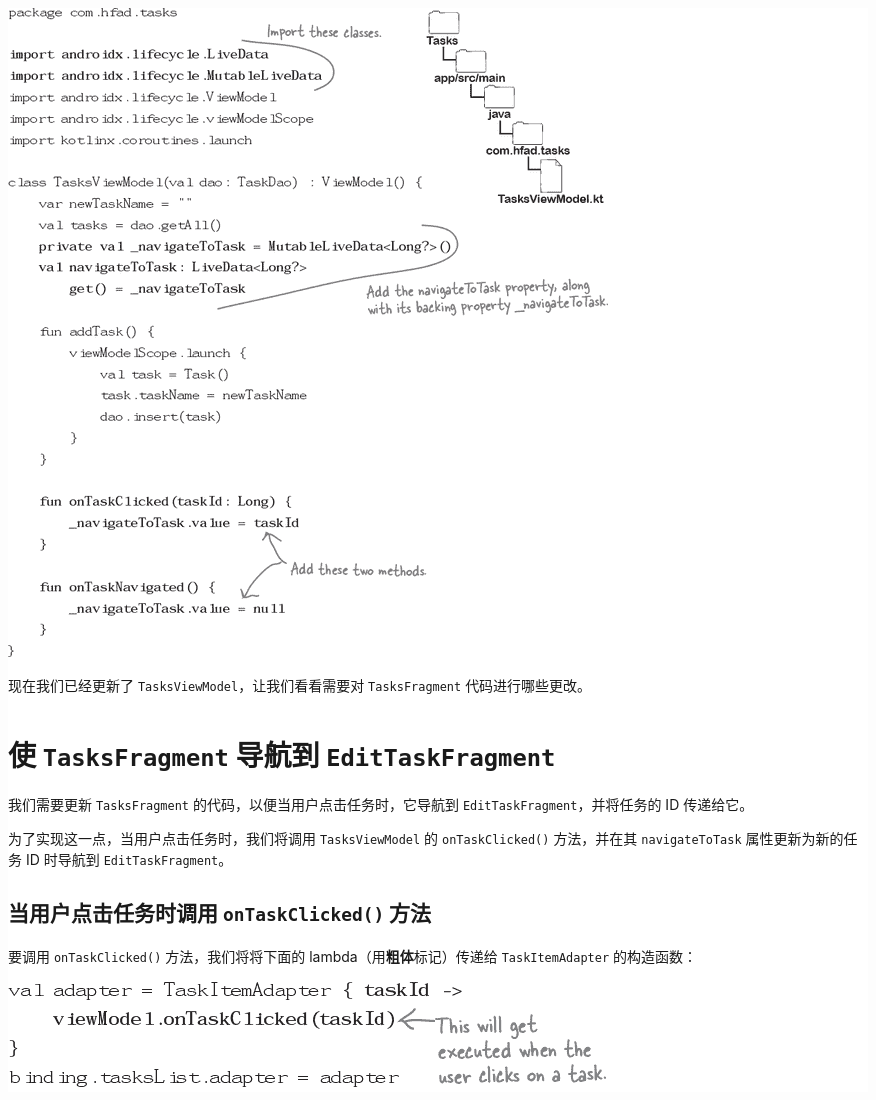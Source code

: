 ![image](img/f0731-02.png)

现在我们已经更新了 `TasksViewModel`，让我们看看需要对 `TasksFragment` 代码进行哪些更改。

# 使 `TasksFragment` 导航到 `EditTaskFragment`

我们需要更新 `TasksFragment` 的代码，以便当用户点击任务时，它导航到 `EditTaskFragment`，并将任务的 ID 传递给它。

为了实现这一点，当用户点击任务时，我们将调用 `TasksViewModel` 的 `onTaskClicked()` 方法，并在其 `navigateToTask` 属性更新为新的任务 ID 时导航到 `EditTaskFragment`。

## 当用户点击任务时调用 `onTaskClicked()` 方法

要调用 `onTaskClicked()` 方法，我们将将下面的 lambda（用**粗体**标记）传递给 `TaskItemAdapter` 的构造函数：

![image](img/f0732-01.png)
